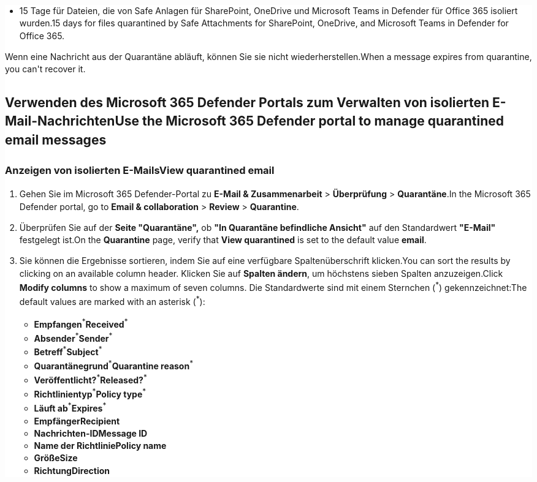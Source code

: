   - <span data-ttu-id="b9229-135">15 Tage für Dateien, die von Safe Anlagen für SharePoint, OneDrive und Microsoft Teams in Defender für Office 365 isoliert wurden.</span><span class="sxs-lookup"><span data-stu-id="b9229-135">15 days for files quarantined by Safe Attachments for SharePoint, OneDrive, and Microsoft Teams in Defender for Office 365.</span></span>

  <span data-ttu-id="b9229-136">Wenn eine Nachricht aus der Quarantäne abläuft, können Sie sie nicht wiederherstellen.</span><span class="sxs-lookup"><span data-stu-id="b9229-136">When a message expires from quarantine, you can't recover it.</span></span>

## <a name="use-the-microsoft-365-defender-portal-to-manage-quarantined-email-messages"></a><span data-ttu-id="b9229-137">Verwenden des Microsoft 365 Defender Portals zum Verwalten von isolierten E-Mail-Nachrichten</span><span class="sxs-lookup"><span data-stu-id="b9229-137">Use the Microsoft 365 Defender portal to manage quarantined email messages</span></span>

### <a name="view-quarantined-email"></a><span data-ttu-id="b9229-138">Anzeigen von isolierten E-Mails</span><span class="sxs-lookup"><span data-stu-id="b9229-138">View quarantined email</span></span>

1. <span data-ttu-id="b9229-139">Gehen Sie im Microsoft 365 Defender-Portal zu **E-Mail & Zusammenarbeit** \> **Überprüfung** \> **Quarantäne**.</span><span class="sxs-lookup"><span data-stu-id="b9229-139">In the Microsoft 365 Defender portal, go to **Email & collaboration** \> **Review** \> **Quarantine**.</span></span>

2. <span data-ttu-id="b9229-140">Überprüfen Sie auf der **Seite "Quarantäne",** ob **"In Quarantäne befindliche Ansicht"** auf den Standardwert **"E-Mail"** festgelegt ist.</span><span class="sxs-lookup"><span data-stu-id="b9229-140">On the **Quarantine** page, verify that **View quarantined** is set to the default value **email**.</span></span>

3. <span data-ttu-id="b9229-141">Sie können die Ergebnisse sortieren, indem Sie auf eine verfügbare Spaltenüberschrift klicken.</span><span class="sxs-lookup"><span data-stu-id="b9229-141">You can sort the results by clicking on an available column header.</span></span> <span data-ttu-id="b9229-142">Klicken Sie auf **Spalten ändern**, um höchstens sieben Spalten anzuzeigen.</span><span class="sxs-lookup"><span data-stu-id="b9229-142">Click **Modify columns** to show a maximum of seven columns.</span></span> <span data-ttu-id="b9229-143">Die Standardwerte sind mit einem Sternchen (<sup>\*</sup>) gekennzeichnet:</span><span class="sxs-lookup"><span data-stu-id="b9229-143">The default values are marked with an asterisk (<sup>\*</sup>):</span></span>

   - <span data-ttu-id="b9229-144">**Empfangen**<sup>\*</sup></span><span class="sxs-lookup"><span data-stu-id="b9229-144">**Received**<sup>\*</sup></span></span>
   - <span data-ttu-id="b9229-145">**Absender**<sup>\*</sup></span><span class="sxs-lookup"><span data-stu-id="b9229-145">**Sender**<sup>\*</sup></span></span>
   - <span data-ttu-id="b9229-146">**Betreff**<sup>\*</sup></span><span class="sxs-lookup"><span data-stu-id="b9229-146">**Subject**<sup>\*</sup></span></span>
   - <span data-ttu-id="b9229-147">**Quarantänegrund**<sup>\*</sup></span><span class="sxs-lookup"><span data-stu-id="b9229-147">**Quarantine reason**<sup>\*</sup></span></span>
   - <span data-ttu-id="b9229-148">**Veröffentlicht?**<sup>\*</sup></span><span class="sxs-lookup"><span data-stu-id="b9229-148">**Released?**<sup>\*</sup></span></span>
   - <span data-ttu-id="b9229-149">**Richtlinientyp**<sup>\*</sup></span><span class="sxs-lookup"><span data-stu-id="b9229-149">**Policy type**<sup>\*</sup></span></span>
   - <span data-ttu-id="b9229-150">**Läuft ab**<sup>\*</sup></span><span class="sxs-lookup"><span data-stu-id="b9229-150">**Expires**<sup>\*</sup></span></span>
   - <span data-ttu-id="b9229-151">**Empfänger**</span><span class="sxs-lookup"><span data-stu-id="b9229-151">**Recipient**</span></span>
   - <span data-ttu-id="b9229-152">**Nachrichten-ID**</span><span class="sxs-lookup"><span data-stu-id="b9229-152">**Message ID**</span></span>
   - <span data-ttu-id="b9229-153">**Name der Richtlinie**</span><span class="sxs-lookup"><span data-stu-id="b9229-153">**Policy name**</span></span>
   - <span data-ttu-id="b9229-154">**Größe**</span><span class="sxs-lookup"><span data-stu-id="b9229-154">**Size**</span></span>
   - <span data-ttu-id="b9229-155">**Richtung**</span><span class="sxs-lookup"><span data-stu-id="b9229-155">**Direction**</span></span>